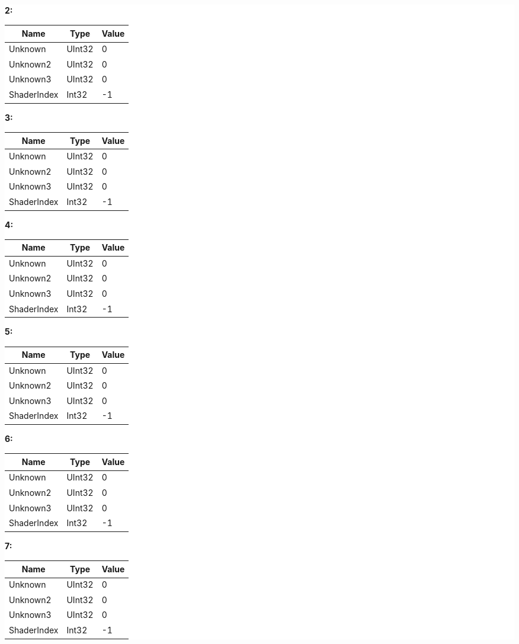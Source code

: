 
**2:**

Name	| Type	| Value
---	|---	|---	|
Unknown	|UInt32	|0
Unknown2	|UInt32	|0
Unknown3	|UInt32	|0
ShaderIndex	|Int32	|-1


**3:**

Name	| Type	| Value
---	|---	|---	|
Unknown	|UInt32	|0
Unknown2	|UInt32	|0
Unknown3	|UInt32	|0
ShaderIndex	|Int32	|-1


**4:**

Name	| Type	| Value
---	|---	|---	|
Unknown	|UInt32	|0
Unknown2	|UInt32	|0
Unknown3	|UInt32	|0
ShaderIndex	|Int32	|-1


**5:**

Name	| Type	| Value
---	|---	|---	|
Unknown	|UInt32	|0
Unknown2	|UInt32	|0
Unknown3	|UInt32	|0
ShaderIndex	|Int32	|-1


**6:**

Name	| Type	| Value
---	|---	|---	|
Unknown	|UInt32	|0
Unknown2	|UInt32	|0
Unknown3	|UInt32	|0
ShaderIndex	|Int32	|-1


**7:**

Name	| Type	| Value
---	|---	|---	|
Unknown	|UInt32	|0
Unknown2	|UInt32	|0
Unknown3	|UInt32	|0
ShaderIndex	|Int32	|-1
